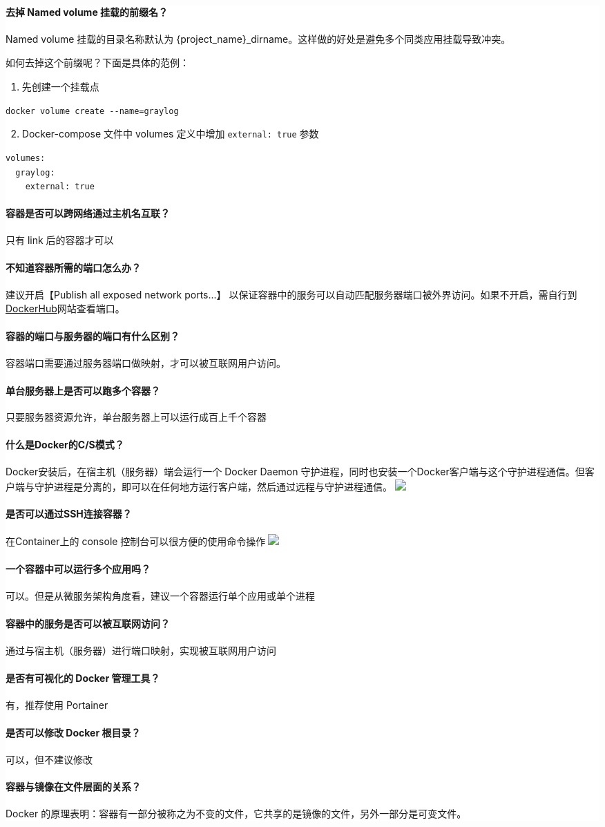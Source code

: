 #### 去掉 Named volume 挂载的前缀名？

Named volume 挂载的目录名称默认为 {project_name}_dirname。这样做的好处是避免多个同类应用挂载导致冲突。  

如何去掉这个前缀呢？下面是具体的范例：  

1. 先创建一个挂载点

  ```
  docker volume create --name=graylog
  ```

2. Docker-compose 文件中 volumes 定义中增加 `external: true` 参数
  ```
  volumes: 
    graylog:
      external: true
  ```

#### 容器是否可以跨网络通过主机名互联？

只有 link 后的容器才可以

#### 不知道容器所需的端口怎么办？

建议开启【Publish all exposed network ports...】 以保证容器中的服务可以自动匹配服务器端口被外界访问。如果不开启，需自行到[DockerHub](https://hub.docker.com/)网站查看端口。

#### 容器的端口与服务器的端口有什么区别？

容器端口需要通过服务器端口做映射，才可以被互联网用户访问。


#### 单台服务器上是否可以跑多个容器？

只要服务器资源允许，单台服务器上可以运行成百上千个容器

#### 什么是Docker的C/S模式？

Docker安装后，在宿主机（服务器）端会运行一个 Docker Daemon 守护进程，同时也安装一个Docker客户端与这个守护进程通信。但客户端与守护进程是分离的，即可以在任何地方运行客户端，然后通过远程与守护进程通信。
![](https://libs.websoft9.com/Websoft9/DocsPicture/zh/docker/docker-cs-websoft9.png)

#### 是否可以通过SSH连接容器？

在Container上的 console 控制台可以很方便的使用命令操作
![](https://libs.websoft9.com/Websoft9/DocsPicture/zh/docker/portainer/portainer-console-websoft9.png)

#### 一个容器中可以运行多个应用吗？

可以。但是从微服务架构角度看，建议一个容器运行单个应用或单个进程

#### 容器中的服务是否可以被互联网访问？

通过与宿主机（服务器）进行端口映射，实现被互联网用户访问

#### 是否有可视化的 Docker 管理工具？

有，推荐使用 Portainer

#### 是否可以修改 Docker 根目录？

可以，但不建议修改

#### 容器与镜像在文件层面的关系？

Docker 的原理表明：容器有一部分被称之为不变的文件，它共享的是镜像的文件，另外一部分是可变文件。  




